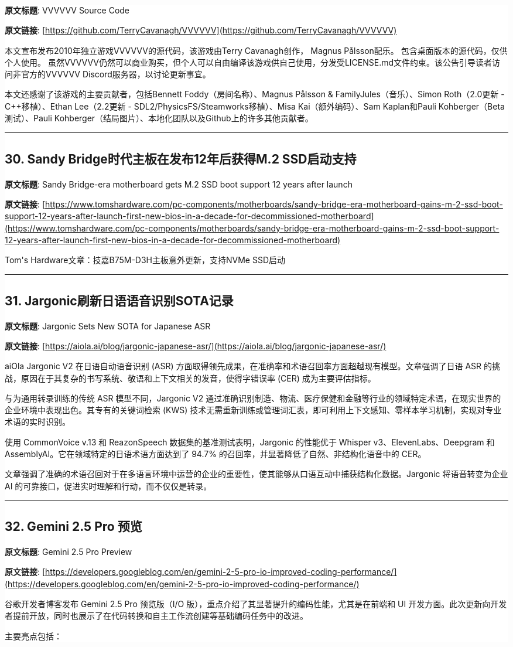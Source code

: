 **原文标题**: VVVVVV Source Code

**原文链接**: [https://github.com/TerryCavanagh/VVVVVV](https://github.com/TerryCavanagh/VVVVVV)

本文宣布发布2010年独立游戏VVVVVV的源代码，该游戏由Terry Cavanagh创作， Magnus Pålsson配乐。 包含桌面版本的源代码，仅供个人使用。 虽然VVVVVV仍然可以商业购买，但个人可以自由编译该游戏供自己使用，分发受LICENSE.md文件约束。该公告引导读者访问非官方的VVVVVV Discord服务器，以讨论更新事宜。

本文还感谢了该游戏的主要贡献者，包括Bennett Foddy（房间名称）、Magnus Pålsson & FamilyJules（音乐）、Simon Roth（2.0更新 - C++移植）、Ethan Lee（2.2更新 - SDL2/PhysicsFS/Steamworks移植）、Misa Kai（额外编码）、Sam Kaplan和Pauli Kohberger（Beta测试）、Pauli Kohberger（结局图片）、本地化团队以及Github上的许多其他贡献者。

---

## 30. Sandy Bridge时代主板在发布12年后获得M.2 SSD启动支持

**原文标题**: Sandy Bridge-era motherboard gets M.2 SSD boot support 12 years after launch

**原文链接**: [https://www.tomshardware.com/pc-components/motherboards/sandy-bridge-era-motherboard-gains-m-2-ssd-boot-support-12-years-after-launch-first-new-bios-in-a-decade-for-decommissioned-motherboard](https://www.tomshardware.com/pc-components/motherboards/sandy-bridge-era-motherboard-gains-m-2-ssd-boot-support-12-years-after-launch-first-new-bios-in-a-decade-for-decommissioned-motherboard)

Tom's Hardware文章：技嘉B75M-D3H主板意外更新，支持NVMe SSD启动

---

## 31. Jargonic刷新日语语音识别SOTA记录

**原文标题**: Jargonic Sets New SOTA for Japanese ASR

**原文链接**: [https://aiola.ai/blog/jargonic-japanese-asr/](https://aiola.ai/blog/jargonic-japanese-asr/)

aiOla Jargonic V2 在日语自动语音识别 (ASR) 方面取得领先成果，在准确率和术语召回率方面超越现有模型。文章强调了日语 ASR 的挑战，原因在于其复杂的书写系统、敬语和上下文相关的发音，使得字错误率 (CER) 成为主要评估指标。

与为通用转录训练的传统 ASR 模型不同，Jargonic V2 通过准确识别制造、物流、医疗保健和金融等行业的领域特定术语，在现实世界的企业环境中表现出色。其专有的关键词检索 (KWS) 技术无需重新训练或管理词汇表，即可利用上下文感知、零样本学习机制，实现对专业术语的实时识别。

使用 CommonVoice v.13 和 ReazonSpeech 数据集的基准测试表明，Jargonic 的性能优于 Whisper v3、ElevenLabs、Deepgram 和 AssemblyAI。它在领域特定的日语术语方面达到了 94.7% 的召回率，并显著降低了自然、非结构化语音中的 CER。

文章强调了准确的术语召回对于在多语言环境中运营的企业的重要性，使其能够从口语互动中捕获结构化数据。Jargonic 将语音转变为企业 AI 的可靠接口，促进实时理解和行动，而不仅仅是转录。

---

## 32. Gemini 2.5 Pro 预览

**原文标题**: Gemini 2.5 Pro Preview

**原文链接**: [https://developers.googleblog.com/en/gemini-2-5-pro-io-improved-coding-performance/](https://developers.googleblog.com/en/gemini-2-5-pro-io-improved-coding-performance/)

谷歌开发者博客发布 Gemini 2.5 Pro 预览版（I/O 版），重点介绍了其显著提升的编码性能，尤其是在前端和 UI 开发方面。此次更新向开发者提前开放，同时也展示了在代码转换和自主工作流创建等基础编码任务中的改进。

主要亮点包括：
